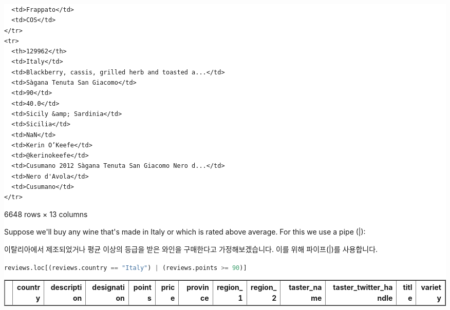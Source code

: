       <td>Frappato</td>
      <td>COS</td>
    </tr>
    <tr>
      <th>129962</th>
      <td>Italy</td>
      <td>Blackberry, cassis, grilled herb and toasted a...</td>
      <td>Sàgana Tenuta San Giacomo</td>
      <td>90</td>
      <td>40.0</td>
      <td>Sicily &amp; Sardinia</td>
      <td>Sicilia</td>
      <td>NaN</td>
      <td>Kerin O’Keefe</td>
      <td>@kerinokeefe</td>
      <td>Cusumano 2012 Sàgana Tenuta San Giacomo Nero d...</td>
      <td>Nero d'Avola</td>
      <td>Cusumano</td>
    </tr>
  </tbody>
</table>
<p>6648 rows × 13 columns</p>
</div>



Suppose we'll buy any wine that's made in Italy or which is rated above average. For this we use a pipe (|):

이탈리아에서 제조되었거나 평균 이상의 등급을 받은 와인을 구매한다고 가정해보겠습니다. 이를 위해 파이프(|)를 사용합니다.


```python
reviews.loc[(reviews.country == "Italy") | (reviews.points >= 90)]
```




<div>
<style scoped>
    .dataframe tbody tr th:only-of-type {
        vertical-align: middle;
    }

    .dataframe tbody tr th {
        vertical-align: top;
    }

    .dataframe thead th {
        text-align: right;
    }
</style>
<table border="1" class="dataframe">
  <thead>
    <tr style="text-align: right;">
      <th></th>
      <th>country</th>
      <th>description</th>
      <th>designation</th>
      <th>points</th>
      <th>price</th>
      <th>province</th>
      <th>region_1</th>
      <th>region_2</th>
      <th>taster_name</th>
      <th>taster_twitter_handle</th>
      <th>title</th>
      <th>variety</th>
